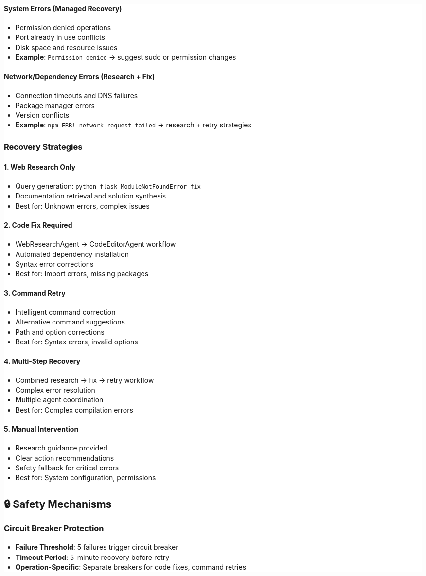 #### **System Errors** (Managed Recovery)
- Permission denied operations
- Port already in use conflicts
- Disk space and resource issues
- **Example**: `Permission denied` → suggest sudo or permission changes

#### **Network/Dependency Errors** (Research + Fix)
- Connection timeouts and DNS failures
- Package manager errors
- Version conflicts
- **Example**: `npm ERR! network request failed` → research + retry strategies

### Recovery Strategies

#### **1. Web Research Only** 
- Query generation: `python flask ModuleNotFoundError fix`
- Documentation retrieval and solution synthesis
- Best for: Unknown errors, complex issues

#### **2. Code Fix Required**
- WebResearchAgent → CodeEditorAgent workflow
- Automated dependency installation
- Syntax error corrections
- Best for: Import errors, missing packages

#### **3. Command Retry**
- Intelligent command correction
- Alternative command suggestions
- Path and option corrections
- Best for: Syntax errors, invalid options

#### **4. Multi-Step Recovery** 
- Combined research → fix → retry workflow
- Complex error resolution
- Multiple agent coordination
- Best for: Complex compilation errors

#### **5. Manual Intervention**
- Research guidance provided
- Clear action recommendations
- Safety fallback for critical errors  
- Best for: System configuration, permissions

## 🔒 Safety Mechanisms

### Circuit Breaker Protection
- **Failure Threshold**: 5 failures trigger circuit breaker
- **Timeout Period**: 5-minute recovery before retry
- **Operation-Specific**: Separate breakers for code fixes, command retries
